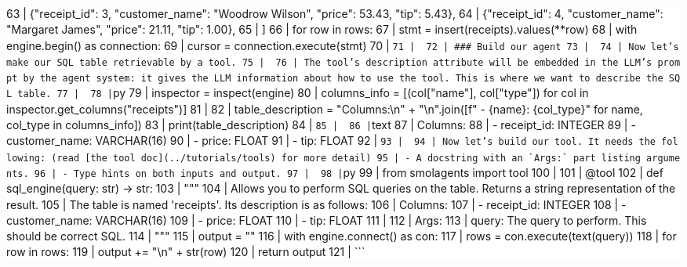  63 |     {"receipt_id": 3, "customer_name": "Woodrow Wilson", "price": 53.43, "tip": 5.43},
 64 |     {"receipt_id": 4, "customer_name": "Margaret James", "price": 21.11, "tip": 1.00},
 65 | ]
 66 | for row in rows:
 67 |     stmt = insert(receipts).values(**row)
 68 |     with engine.begin() as connection:
 69 |         cursor = connection.execute(stmt)
 70 | ```
 71 | 
 72 | ### Build our agent
 73 | 
 74 | Now let’s make our SQL table retrievable by a tool.
 75 | 
 76 | The tool’s description attribute will be embedded in the LLM’s prompt by the agent system: it gives the LLM information about how to use the tool. This is where we want to describe the SQL table.
 77 | 
 78 | ```py
 79 | inspector = inspect(engine)
 80 | columns_info = [(col["name"], col["type"]) for col in inspector.get_columns("receipts")]
 81 | 
 82 | table_description = "Columns:\n" + "\n".join([f"  - {name}: {col_type}" for name, col_type in columns_info])
 83 | print(table_description)
 84 | ```
 85 | 
 86 | ```text
 87 | Columns:
 88 |   - receipt_id: INTEGER
 89 |   - customer_name: VARCHAR(16)
 90 |   - price: FLOAT
 91 |   - tip: FLOAT
 92 | ```
 93 | 
 94 | Now let’s build our tool. It needs the following: (read [the tool doc](../tutorials/tools) for more detail)
 95 | - A docstring with an `Args:` part listing arguments.
 96 | - Type hints on both inputs and output.
 97 | 
 98 | ```py
 99 | from smolagents import tool
100 | 
101 | @tool
102 | def sql_engine(query: str) -> str:
103 |     """
104 |     Allows you to perform SQL queries on the table. Returns a string representation of the result.
105 |     The table is named 'receipts'. Its description is as follows:
106 |         Columns:
107 |         - receipt_id: INTEGER
108 |         - customer_name: VARCHAR(16)
109 |         - price: FLOAT
110 |         - tip: FLOAT
111 | 
112 |     Args:
113 |         query: The query to perform. This should be correct SQL.
114 |     """
115 |     output = ""
116 |     with engine.connect() as con:
117 |         rows = con.execute(text(query))
118 |         for row in rows:
119 |             output += "\n" + str(row)
120 |     return output
121 | ```